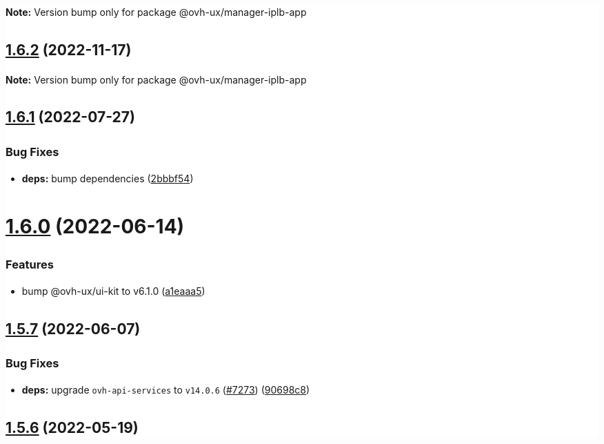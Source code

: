 **Note:** Version bump only for package @ovh-ux/manager-iplb-app





## [1.6.2](https://github.com/ovh/manager/compare/@ovh-ux/manager-iplb-app@1.6.1...@ovh-ux/manager-iplb-app@1.6.2) (2022-11-17)

**Note:** Version bump only for package @ovh-ux/manager-iplb-app





## [1.6.1](https://github.com/ovh/manager/compare/@ovh-ux/manager-iplb-app@1.6.0...@ovh-ux/manager-iplb-app@1.6.1) (2022-07-27)


### Bug Fixes

* **deps:** bump dependencies ([2bbbf54](https://github.com/ovh/manager/commit/2bbbf540b44ed1bffb555fc55045a6f9ea756e78))



# [1.6.0](https://github.com/ovh/manager/compare/@ovh-ux/manager-iplb-app@1.5.7...@ovh-ux/manager-iplb-app@1.6.0) (2022-06-14)


### Features

* bump @ovh-ux/ui-kit to v6.1.0 ([a1eaaa5](https://github.com/ovh/manager/commit/a1eaaa5cb68652d1d600ba02e0d27de557de94e5))



## [1.5.7](https://github.com/ovh/manager/compare/@ovh-ux/manager-iplb-app@1.5.6...@ovh-ux/manager-iplb-app@1.5.7) (2022-06-07)


### Bug Fixes

* **deps:** upgrade `ovh-api-services` to `v14.0.6` ([#7273](https://github.com/ovh/manager/issues/7273)) ([90698c8](https://github.com/ovh/manager/commit/90698c8c025bba09dd8e1baf64ccc0eecd56d3a8))



## [1.5.6](https://github.com/ovh/manager/compare/@ovh-ux/manager-iplb-app@1.5.5...@ovh-ux/manager-iplb-app@1.5.6) (2022-05-19)

